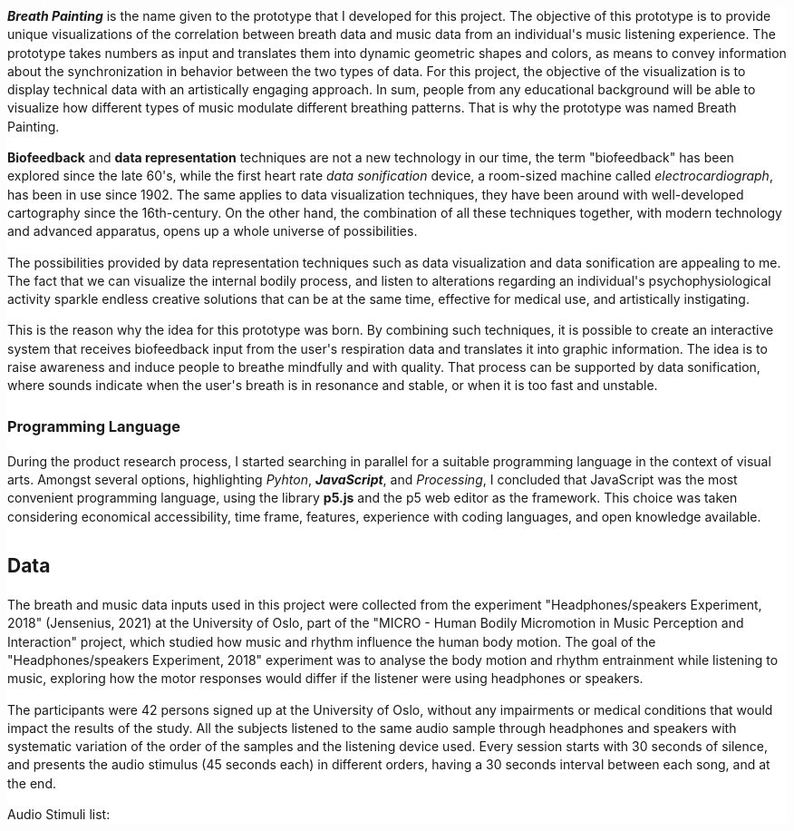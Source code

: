 ___Breath Painting___ is the name given to the prototype that I developed for this project. The objective of this prototype is to provide unique visualizations of the correlation between breath data and music data from an individual's music listening experience. The prototype takes numbers as input and translates them into dynamic geometric shapes and colors, as means to convey information about the synchronization in behavior between the two types of data. For this project, the objective of the visualization is to display technical data with an artistically engaging approach. In sum, people from any educational background will be able to visualize how different types of music modulate different breathing patterns. That is why the prototype was named Breath Painting.

__Biofeedback__ and __data representation__ techniques are not a new technology in our time, the term "biofeedback" has been explored since the late 60's, while the first heart rate _data sonification_ device, a room-sized machine called _electrocardiograph_, has been in use since 1902. The same applies to data visualization techniques, they have been around with well-developed cartography since the 16th-century. On the other hand, the combination of all these techniques together, with modern technology and advanced apparatus, opens up a whole universe of possibilities.

The possibilities provided by data representation techniques such as data visualization and data sonification are appealing to me. The fact that we can visualize the internal bodily process, and listen to alterations regarding an individual's psychophysiological activity sparkle endless creative solutions that can be at the same time, effective for medical use, and artistically instigating.

This is the reason why the idea for this prototype was born. By combining such techniques, it is possible to create an interactive system that receives biofeedback input from the user's respiration data and translates it into graphic information. The idea is to raise awareness and induce people to breathe mindfully and with quality. That process can be supported by data sonification, where sounds indicate when the user's breath is in resonance and stable, or when it is too fast and unstable.

### Programming Language

During the product research process, I started searching in parallel for a suitable programming language in the context of visual arts. Amongst several options, highlighting _Pyhton_, ___JavaScript___, and _Processing_, I concluded that JavaScript was the most convenient programming language, using the library __p5.js__ and the p5 web editor as the framework. This choice was taken considering economical accessibility, time frame, features, experience with coding languages, and open knowledge available.

## Data

The breath and music data inputs used in this project were collected from the experiment "Headphones/speakers Experiment, 2018" (Jensenius, 2021) at the University of Oslo, part of the "MICRO - Human Bodily Micromotion in Music Perception and Interaction" project, which studied how music and rhythm influence the human body motion. The goal of the "Headphones/speakers Experiment, 2018" experiment was to analyse the body motion and rhythm entrainment while listening to music, exploring how the motor responses would differ if the listener were using headphones or speakers.

The participants were 42 persons signed up at the University of Oslo, without any impairments or medical conditions that would impact the results of the study. All the subjects listened to the same audio sample through headphones and speakers with systematic variation of the order of the samples and the listening device used. Every session starts with 30 seconds of silence, and presents the audio stimulus (45 seconds each) in different orders, having a 30 seconds interval between each song, and at the end.

Audio Stimuli list:

